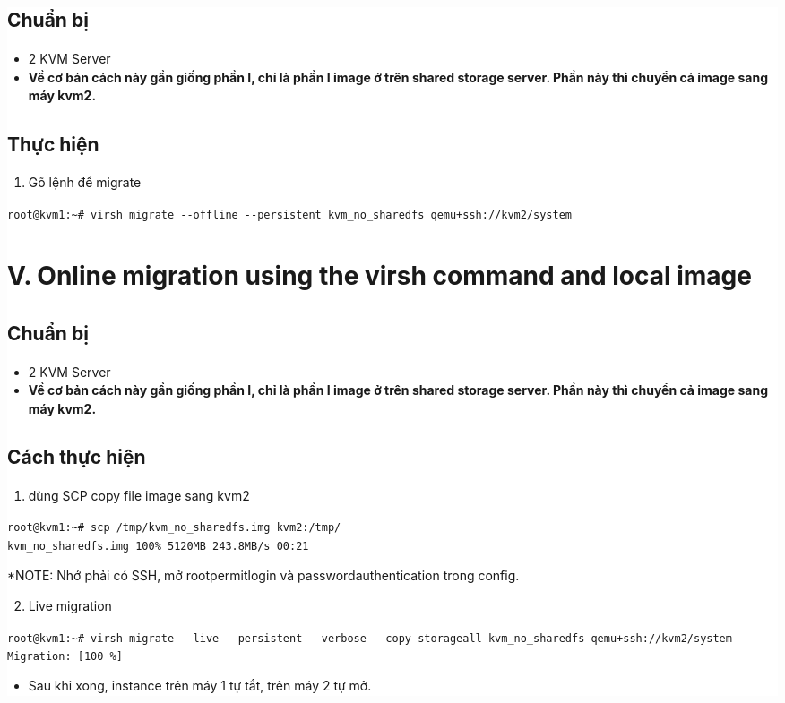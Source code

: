 ## Chuẩn bị
- 2 KVM Server
- **Về cơ bản cách này gần giống phần I, chỉ là phần I image ở trên shared storage server. Phần này thì chuyển cả image sang máy kvm2.**

## Thực hiện
1. Gõ lệnh để migrate
```
root@kvm1:~# virsh migrate --offline --persistent kvm_no_sharedfs qemu+ssh://kvm2/system
```  
<a name="f"></a>
# V. Online migration using the virsh command and local image

## Chuẩn bị
- 2 KVM Server
- **Về cơ bản cách này gần giống phần I, chỉ là phần I image ở trên shared storage server. Phần này thì chuyển cả image sang máy kvm2.**

## Cách thực hiện
1. dùng SCP copy file image sang kvm2
```
root@kvm1:~# scp /tmp/kvm_no_sharedfs.img kvm2:/tmp/  
kvm_no_sharedfs.img 100% 5120MB 243.8MB/s 00:21
```  
*NOTE: Nhớ phải có SSH, mở rootpermitlogin và passwordauthentication trong config.

2. Live migration
```
root@kvm1:~# virsh migrate --live --persistent --verbose --copy-storageall kvm_no_sharedfs qemu+ssh://kvm2/system  
Migration: [100 %]
```  

* Sau khi xong, instance trên máy 1 tự tắt, trên máy 2 tự mở.




